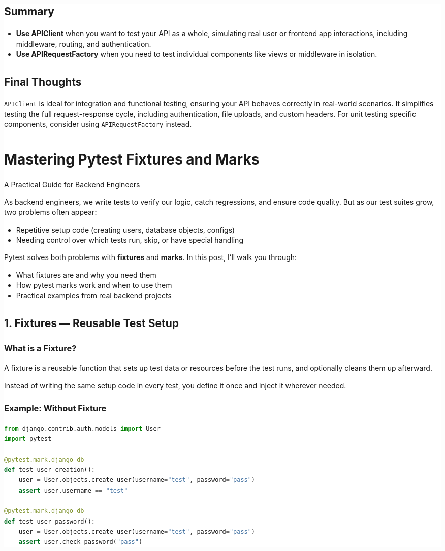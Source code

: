 ## Summary
- **Use APIClient** when you want to test your API as a whole, simulating real user or frontend app interactions, including middleware, routing, and authentication.
- **Use APIRequestFactory** when you need to test individual components like views or middleware in isolation.

## Final Thoughts
`APIClient` is ideal for integration and functional testing, ensuring your API behaves correctly in real-world scenarios. It simplifies testing the full request-response cycle, including authentication, file uploads, and custom headers. For unit testing specific components, consider using `APIRequestFactory` instead.





# Mastering Pytest Fixtures and Marks
A Practical Guide for Backend Engineers

As backend engineers, we write tests to verify our logic, catch regressions, and ensure code quality.
But as our test suites grow, two problems often appear:

- Repetitive setup code (creating users, database objects, configs)
- Needing control over which tests run, skip, or have special handling

Pytest solves both problems with **fixtures** and **marks**.
In this post, I’ll walk you through:

- What fixtures are and why you need them
- How pytest marks work and when to use them
- Practical examples from real backend projects

## 1. Fixtures — Reusable Test Setup
### What is a Fixture?
A fixture is a reusable function that sets up test data or resources before the test runs, and optionally cleans them up afterward.

Instead of writing the same setup code in every test, you define it once and inject it wherever needed.

### Example: Without Fixture
```python
from django.contrib.auth.models import User
import pytest

@pytest.mark.django_db
def test_user_creation():
    user = User.objects.create_user(username="test", password="pass")
    assert user.username == "test"

@pytest.mark.django_db
def test_user_password():
    user = User.objects.create_user(username="test", password="pass")
    assert user.check_password("pass")
```
